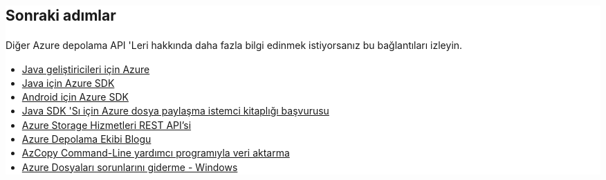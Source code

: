 
## <a name="next-steps"></a>Sonraki adımlar

Diğer Azure depolama API 'Leri hakkında daha fazla bilgi edinmek istiyorsanız bu bağlantıları izleyin.

- [Java geliştiricileri için Azure](/azure/developer/java)
- [Java için Azure SDK](https://github.com/azure/azure-sdk-for-java)
- [Android için Azure SDK](https://github.com/azure/azure-sdk-for-android)
- [Java SDK 'Sı için Azure dosya paylaşma istemci kitaplığı başvurusu](/java/api/overview/azure/storage-file-share-readme)
- [Azure Storage Hizmetleri REST API’si](/rest/api/storageservices/)
- [Azure Depolama Ekibi Blogu](https://azure.microsoft.com/blog/topics/storage-backup-and-recovery/)
- [AzCopy Command-Line yardımcı programıyla veri aktarma](../common/storage-use-azcopy-v10.md)
- [Azure Dosyaları sorunlarını giderme - Windows](storage-troubleshoot-windows-file-connection-problems.md)
